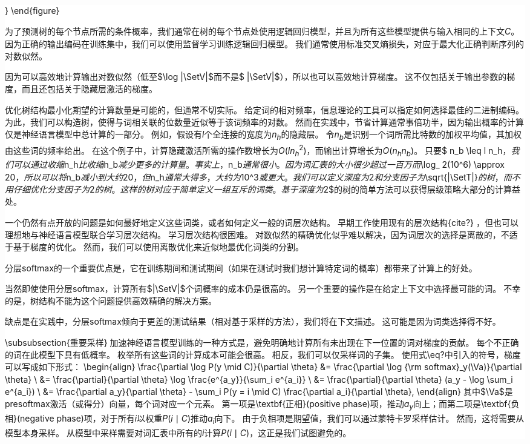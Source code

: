 }
\end{figure}

为了预测树的每个节点所需的条件概率，我们通常在树的每个节点处使用逻辑回归模型，并且为所有这些模型提供与输入相同的上下文$C$。
因为正确的输出编码在训练集中，我们可以使用监督学习训练逻辑回归模型。
我们通常使用标准交叉熵损失，对应于最大化正确判断序列的对数似然。

因为可以高效地计算输出对数似然（低至$\log |\SetV|$而不是$ |\SetV|$），所以也可以高效地计算梯度。
这不仅包括关于输出参数的梯度，而且还包括关于隐藏层激活的梯度。

优化树结构最小化期望的计算数量是可能的，但通常不切实际。
给定词的相对频率，信息理论的工具可以指定如何选择最佳的二进制编码。
为此，我们可以构造树，使得与词相关联的位数量近似等于该词频率的对数。
然而在实践中，节省计算通常事倍功半，因为输出概率的计算仅是神经语言模型中总计算的一部分。
例如，假设有$l$个全连接的宽度为$n_h$的隐藏层。
令$n_b$是识别一个词所需比特数的加权平均值，其加权由这些词的频率给出。
在这个例子中，计算隐藏激活所需的操作数增长为$O(ln_h^2)$，而输出计算增长为$O(n_h n_b)$。
只要$ n_b \leq l n_h$，我们可以通过收缩$n_h$比收缩$n_b$减少更多的计算量。
事实上，$n_b$通常很小。
因为词汇表的大小很少超过一百万而$\log_ 2(10^6) \approx 20$，所以可以将$n_b$减小到大约20，但$n_h$通常大得多，大约为$10^3$或更大。
我们可以定义深度为2和分支因子为$\sqrt{|\SetT|}$的树，而不用仔细优化分支因子为$2$的树。
这样的树对应于简单定义一组互斥的词类。
基于深度为$2$的树的简单方法可以获得层级策略大部分的计算益处。



一个仍然有点开放的问题是如何最好地定义这些词类，或者如何定义一般的词层次结构。
早期工作使用现有的层次结构{cite?} ，但也可以理想地与神经语言模型联合学习层次结构。
学习层次结构很困难。
对数似然的精确优化似乎难以解决，因为词层次的选择是离散的，不适于基于梯度的优化。
然而，我们可以使用离散优化来近似地最优化词类的分割。

分层softmax的一个重要优点是，它在训练期间和测试期间（如果在测试时我们想计算特定词的概率）都带来了计算上的好处。

当然即使使用分层softmax，计算所有$|\SetV|$个词概率的成本仍是很高的。
另一个重要的操作是在给定上下文中选择最可能的词。
不幸的是，树结构不能为这个问题提供高效精确的解决方案。

缺点是在实践中，分层softmax倾向于更差的测试结果（相对基于采样的方法），我们将在下文描述。
这可能是因为词类选择得不好。

\subsubsection{重要采样}
加速神经语言模型训练的一种方式是，避免明确地计算所有未出现在下一位置的词对梯度的贡献。
每个不正确的词在此模型下具有低概率。
枚举所有这些词的计算成本可能会很高。
相反，我们可以仅采样词的子集。
使用式\eq?中引入的符号，梯度可以写成如下形式：
\begin{align}
 \frac{\partial \log P(y \mid C)}{\partial \theta} &= \frac{\partial \log {\rm softmax}_y(\Va)}{\partial \theta} \\ 
  &= \frac{\partial}{\partial \theta} \log \frac{e^{a_y}}{\sum_i e^{a_i}} \\ 
 &= \frac{\partial}{\partial \theta} (a_y - \log \sum_i e^{a_i}) \\ 
 &= \frac{\partial a_y}{\partial \theta}  - \sum_i P(y = i \mid C) \frac{\partial a_i}{\partial \theta},
\end{align}
其中$\Va$是presoftmax激活（或得分）向量，每个词对应一个元素。
第一项是\textbf{正相}(positive phase)项，推动$a_y$向上；而第二项是\textbf{负相}(negative phase)项，对于所有$i$以权重$P(i \mid C)$推动$a_i$向下。
由于负相项是期望值，我们可以通过蒙特卡罗采样估计。
然而，这将需要从模型本身采样。
从模型中采样需要对词汇表中所有的$i$计算$P(i \mid C)$，这正是我们试图避免的。
